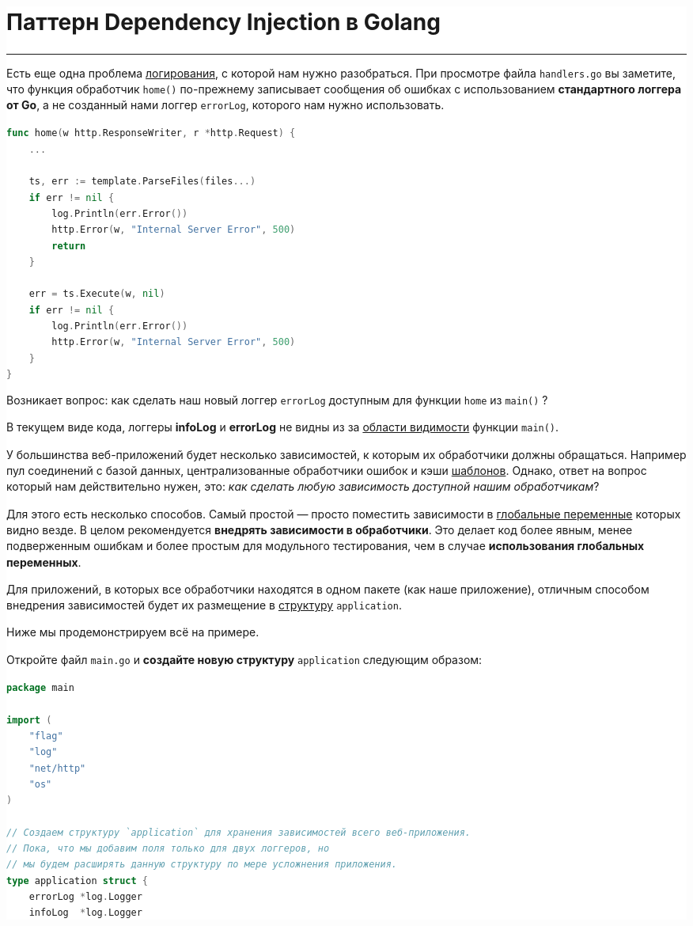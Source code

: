 # Паттерн Dependency Injection в Golang

---
Есть еще одна проблема [логирования](https://golangs.org/logging "лог в golang"), с которой нам нужно разобраться. При просмотре файла `handlers.go` вы заметите, что функция обработчик `home()` по-прежнему записывает сообщения об ошибках с использованием **стандартного логгера от Go**, а не созданный нами логгер `errorLog`, которого нам нужно использовать.

```go
func home(w http.ResponseWriter, r *http.Request) {
    ...

    ts, err := template.ParseFiles(files...)
    if err != nil {
        log.Println(err.Error())
        http.Error(w, "Internal Server Error", 500)
        return
    }

    err = ts.Execute(w, nil)
    if err != nil {
        log.Println(err.Error())
        http.Error(w, "Internal Server Error", 500)
    }
}
```
Возникает вопрос: как сделать наш новый логгер `errorLog` доступным для функции `home` из `main()` ?

В текущем виде кода, логгеры **infoLog** и **errorLog** не видны из за [области видимости](https://golangs.org/variable-scope "область видимости в golang") функции `main()`.

У большинства веб-приложений будет несколько зависимостей, к которым их обработчики должны обращаться. Например пул соединений с базой данных, централизованные обработчики ошибок и кэши [шаблонов](https://golangs.org/template-engine "шаблонизатор в golang"). Однако, ответ на вопрос который нам действительно нужен, это: *как сделать любую зависимость доступной нашим обработчикам*?

Для этого есть несколько способов. Самый простой — просто поместить зависимости в [глобальные переменные](https://golangs.org/variable-scope#global-scope) которых видно везде. В целом рекомендуется **внедрять зависимости в обработчики**. Это делает код более явным, менее подверженным ошибкам и более простым для модульного тестирования, чем в случае **использования глобальных переменных**.

Для приложений, в которых все обработчики находятся в одном пакете (как наше приложение), отличным способом внедрения зависимостей будет их размещение в [структуру](https://golangs.org/struct "структуры в golang") `application`.

Ниже мы продемонстрируем всё на примере.

Откройте файл `main.go` и **создайте новую структуру** `application` следующим образом:

```go
package main

import (
    "flag"
    "log"
    "net/http"
    "os"
)

// Создаем структуру `application` для хранения зависимостей всего веб-приложения.
// Пока, что мы добавим поля только для двух логгеров, но
// мы будем расширять данную структуру по мере усложнения приложения.
type application struct {
    errorLog *log.Logger
    infoLog  *log.Logger
```